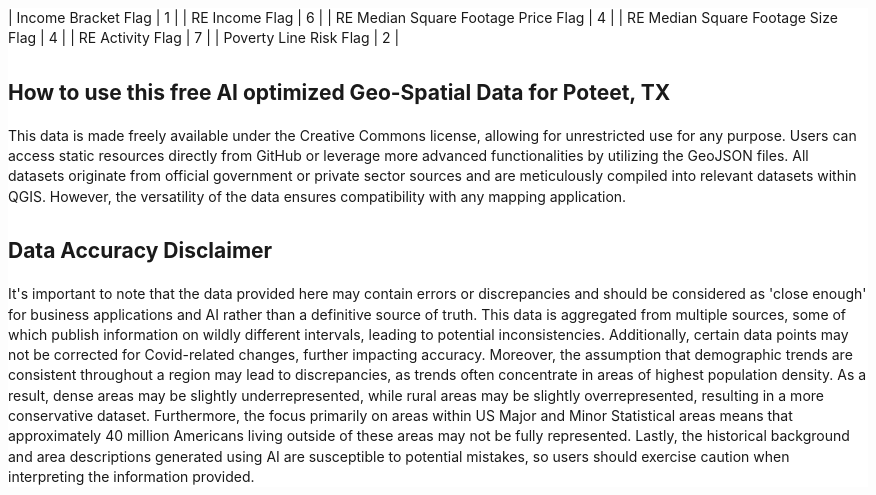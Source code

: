 | Income Bracket Flag | 1 |
| RE Income Flag | 6 |
| RE Median Square Footage Price Flag | 4 |
| RE Median Square Footage Size Flag | 4 |
| RE Activity Flag | 7 |
| Poverty Line Risk Flag | 2 |

## How to use this free AI optimized Geo-Spatial Data for Poteet, TX

This data is made freely available under the Creative Commons license, allowing for unrestricted use for any purpose. Users can access static resources directly from GitHub or leverage more advanced functionalities by utilizing the GeoJSON files. All datasets originate from official government or private sector sources and are meticulously compiled into relevant datasets within QGIS. However, the versatility of the data ensures compatibility with any mapping application.

## Data Accuracy Disclaimer
It's important to note that the data provided here may contain errors or discrepancies and should be considered as 'close enough' for business applications and AI rather than a definitive source of truth. This data is aggregated from multiple sources, some of which publish information on wildly different intervals, leading to potential inconsistencies. Additionally, certain data points may not be corrected for Covid-related changes, further impacting accuracy. Moreover, the assumption that demographic trends are consistent throughout a region may lead to discrepancies, as trends often concentrate in areas of highest population density. As a result, dense areas may be slightly underrepresented, while rural areas may be slightly overrepresented, resulting in a more conservative dataset. Furthermore, the focus primarily on areas within US Major and Minor Statistical areas means that approximately 40 million Americans living outside of these areas may not be fully represented. Lastly, the historical background and area descriptions generated using AI are susceptible to potential mistakes, so users should exercise caution when interpreting the information provided.
